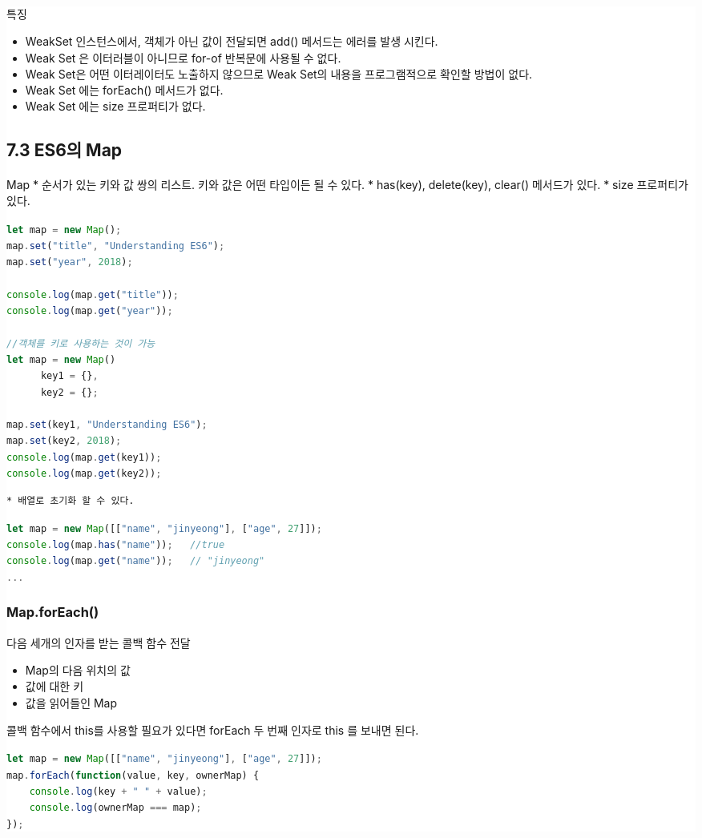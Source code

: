 특징
* WeakSet 인스턴스에서, 객체가 아닌 값이 전달되면 add() 메서드는 에러를 발생 시킨다.
* Weak Set 은 이터러블이 아니므로 for-of 반복문에 사용될 수 없다.
* Weak Set은 어떤 이터레이터도 노출하지 않으므로 Weak Set의 내용을 프로그램적으로 확인할 방법이 없다.
* Weak Set 에는 forEach() 메서드가 없다.
* Weak Set 에는 size 프로퍼티가 없다.

## 7.3 ES6의 Map
Map
	* 순서가 있는 키와 값 쌍의 리스트. 키와 값은 어떤 타입이든 될 수 있다.
	* has(key), delete(key), clear() 메서드가 있다.
	* size 프로퍼티가 있다.
```javascript
let map = new Map();
map.set("title", "Understanding ES6");
map.set("year", 2018);

console.log(map.get("title"));
console.log(map.get("year"));

//객체를 키로 사용하는 것이 가능
let map = new Map()
	  key1 = {},
	  key2 = {};

map.set(key1, "Understanding ES6");
map.set(key2, 2018);
console.log(map.get(key1));
console.log(map.get(key2));
```
	
	* 배열로 초기화 할 수 있다.
```javascript
let map = new Map([["name", "jinyeong"], ["age", 27]]);
console.log(map.has("name"));   //true
console.log(map.get("name"));   // "jinyeong"
...
```

### Map.forEach()

다음 세개의 인자를 받는 콜백 함수 전달
* Map의 다음 위치의 값
* 값에 대한 키
* 값을 읽어들인 Map
	
콜백 함수에서 this를 사용할 필요가 있다면 forEach 두 번째 인자로 this 를 보내면 된다.
```javascript
let map = new Map([["name", "jinyeong"], ["age", 27]]);
map.forEach(function(value, key, ownerMap) {
	console.log(key + " " + value);
	console.log(ownerMap === map);
});
```
